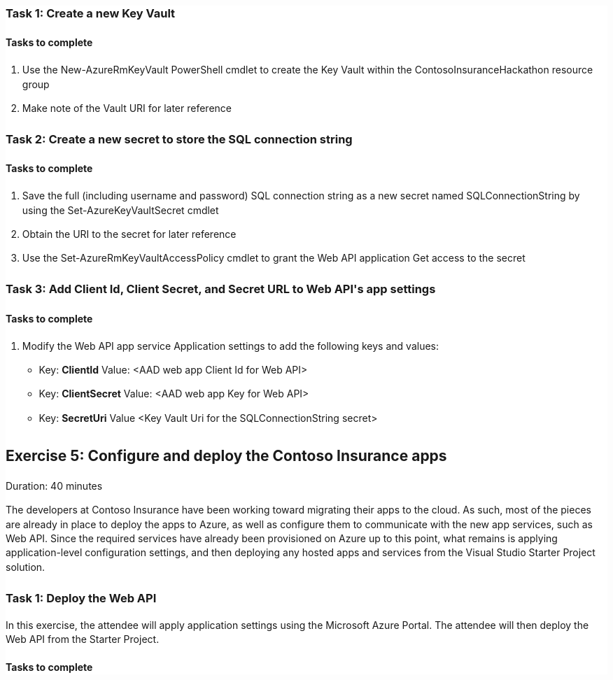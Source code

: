 
### Task 1: Create a new Key Vault

#### Tasks to complete

1.  Use the New-AzureRmKeyVault PowerShell cmdlet to create the Key Vault within the ContosoInsuranceHackathon resource group

2.  Make note of the Vault URI for later reference

### Task 2: Create a new secret to store the SQL connection string

#### Tasks to complete

1.  Save the full (including username and password) SQL connection string as a new secret named SQLConnectionString by using the Set-AzureKeyVaultSecret cmdlet

2.  Obtain the URI to the secret for later reference

3.  Use the Set-AzureRmKeyVaultAccessPolicy cmdlet to grant the Web API application Get access to the secret

### Task 3: Add Client Id, Client Secret, and Secret URL to Web API's app settings 

#### Tasks to complete

1.  Modify the Web API app service Application settings to add the following keys and values:

    -   Key: **ClientId** Value: \<AAD web app Client Id for Web API\>

    -   Key: **ClientSecret** Value: \<AAD web app Key for Web API\>

    -   Key: **SecretUri** Value \<Key Vault Uri for the SQLConnectionString secret\>

## Exercise 5: Configure and deploy the Contoso Insurance apps

Duration: 40 minutes

The developers at Contoso Insurance have been working toward migrating their apps to the cloud. As such, most of the pieces are already in place to deploy the apps to Azure, as well as configure them to communicate with the new app services, such as Web API. Since the required services have already been provisioned on Azure up to this point, what remains is applying application-level configuration settings, and then deploying any hosted apps and services from the Visual Studio Starter Project solution.

### Task 1: Deploy the Web API

In this exercise, the attendee will apply application settings using the Microsoft Azure Portal. The attendee will then deploy the Web API from the Starter Project.

#### Tasks to complete
